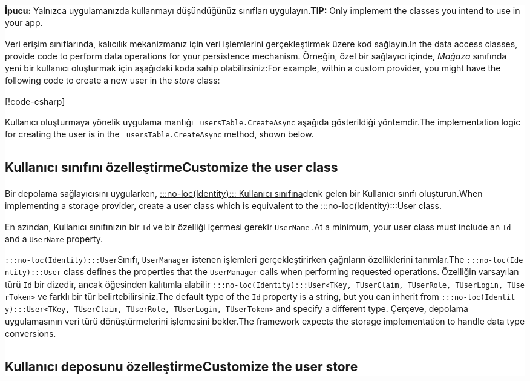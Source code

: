 <span data-ttu-id="277de-179">**İpucu:** Yalnızca uygulamanızda kullanmayı düşündüğünüz sınıfları uygulayın.</span><span class="sxs-lookup"><span data-stu-id="277de-179">**TIP:** Only implement the classes you intend to use in your app.</span></span>

<span data-ttu-id="277de-180">Veri erişim sınıflarında, kalıcılık mekanizmanız için veri işlemlerini gerçekleştirmek üzere kod sağlayın.</span><span class="sxs-lookup"><span data-stu-id="277de-180">In the data access classes, provide code to perform data operations for your persistence mechanism.</span></span> <span data-ttu-id="277de-181">Örneğin, özel bir sağlayıcı içinde, *Mağaza* sınıfında yeni bir kullanıcı oluşturmak için aşağıdaki koda sahip olabilirsiniz:</span><span class="sxs-lookup"><span data-stu-id="277de-181">For example, within a custom provider, you might have the following code to create a new user in the *store* class:</span></span>

[!code-csharp[](identity-custom-storage-providers/sample/Custom:::no-loc(Identity):::ProviderSample/CustomProvider/CustomUserStore.cs?name=createuser&highlight=7)]

<span data-ttu-id="277de-182">Kullanıcı oluşturmaya yönelik uygulama mantığı `_usersTable.CreateAsync` aşağıda gösterildiği yöntemdir.</span><span class="sxs-lookup"><span data-stu-id="277de-182">The implementation logic for creating the user is in the `_usersTable.CreateAsync` method, shown below.</span></span>

## <a name="customize-the-user-class"></a><span data-ttu-id="277de-183">Kullanıcı sınıfını özelleştirme</span><span class="sxs-lookup"><span data-stu-id="277de-183">Customize the user class</span></span>

<span data-ttu-id="277de-184">Bir depolama sağlayıcısını uygularken, [ :::no-loc(Identity)::: Kullanıcı sınıfına](/dotnet/api/microsoft.aspnet.identity.corecompat.identityuser)denk gelen bir Kullanıcı sınıfı oluşturun.</span><span class="sxs-lookup"><span data-stu-id="277de-184">When implementing a storage provider, create a user class which is equivalent to the [:::no-loc(Identity):::User class](/dotnet/api/microsoft.aspnet.identity.corecompat.identityuser).</span></span>

<span data-ttu-id="277de-185">En azından, Kullanıcı sınıfınızın bir `Id` ve bir özelliği içermesi gerekir `UserName` .</span><span class="sxs-lookup"><span data-stu-id="277de-185">At a minimum, your user class must include an `Id` and a `UserName` property.</span></span>

<span data-ttu-id="277de-186">`:::no-loc(Identity):::User`Sınıfı, `UserManager` istenen işlemleri gerçekleştirirken çağrıların özelliklerini tanımlar.</span><span class="sxs-lookup"><span data-stu-id="277de-186">The `:::no-loc(Identity):::User` class defines the properties that the `UserManager` calls when performing requested operations.</span></span> <span data-ttu-id="277de-187">Özelliğin varsayılan türü `Id` bir dizedir, ancak öğesinden kalıtımla alabilir `:::no-loc(Identity):::User<TKey, TUserClaim, TUserRole, TUserLogin, TUserToken>` ve farklı bir tür belirtebilirsiniz.</span><span class="sxs-lookup"><span data-stu-id="277de-187">The default type of the `Id` property is a string, but you can inherit from `:::no-loc(Identity):::User<TKey, TUserClaim, TUserRole, TUserLogin, TUserToken>` and specify a different type.</span></span> <span data-ttu-id="277de-188">Çerçeve, depolama uygulamasının veri türü dönüştürmelerini işlemesini bekler.</span><span class="sxs-lookup"><span data-stu-id="277de-188">The framework expects the storage implementation to handle data type conversions.</span></span>

## <a name="customize-the-user-store"></a><span data-ttu-id="277de-189">Kullanıcı deposunu özelleştirme</span><span class="sxs-lookup"><span data-stu-id="277de-189">Customize the user store</span></span>
